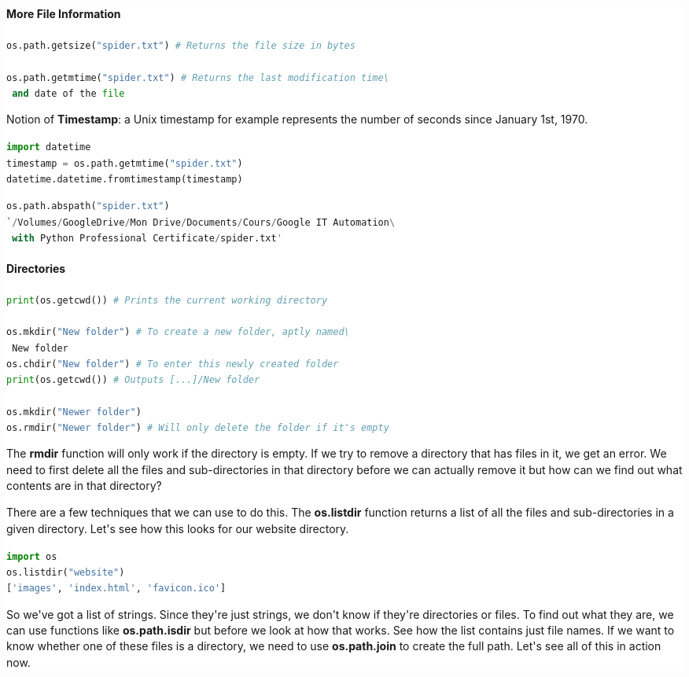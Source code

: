 #### More File Information

```python
os.path.getsize("spider.txt") # Returns the file size in bytes

os.path.getmtime("spider.txt") # Returns the last modification time\
 and date of the file
```

Notion of **Timestamp**: a Unix timestamp for example represents the number of seconds since January 1st, 1970.

```python
import datetime
timestamp = os.path.getmtime("spider.txt")
datetime.datetime.fromtimestamp(timestamp)
```

```python
os.path.abspath("spider.txt")
`/Volumes/GoogleDrive/Mon Drive/Documents/Cours/Google IT Automation\
 with Python Professional Certificate/spider.txt'
```

#### Directories

```python
print(os.getcwd()) # Prints the current working directory

os.mkdir("New folder") # To create a new folder, aptly named\
 New folder
os.chdir("New folder") # To enter this newly created folder
print(os.getcwd()) # Outputs [...]/New folder

os.mkdir("Newer folder")
os.rmdir("Newer folder") # Will only delete the folder if it's empty
```

The **rmdir** function will only work if the directory is empty. If we try to remove a directory that has files in it, we get an error. We need to first delete all the files and sub-directories in that directory before we can actually remove it but how can we find out what contents are in that directory?

There are a few techniques that we can use to do this. The **os.listdir** function returns a list of all the files and sub-directories in a given directory.
Let's see how this looks for our website directory.

```python
import os
os.listdir("website")
['images', 'index.html', 'favicon.ico']
```

So we've got a list of strings. Since they're just strings, we don't know if they're directories or files. To find out what they are, we can use functions like
**os.path.isdir** but before we look at how that works. See how the list contains just file names. If we want to know whether one of these files is a directory, we need to use **os.path.join** to create the full path. Let's see all of this in action now.

